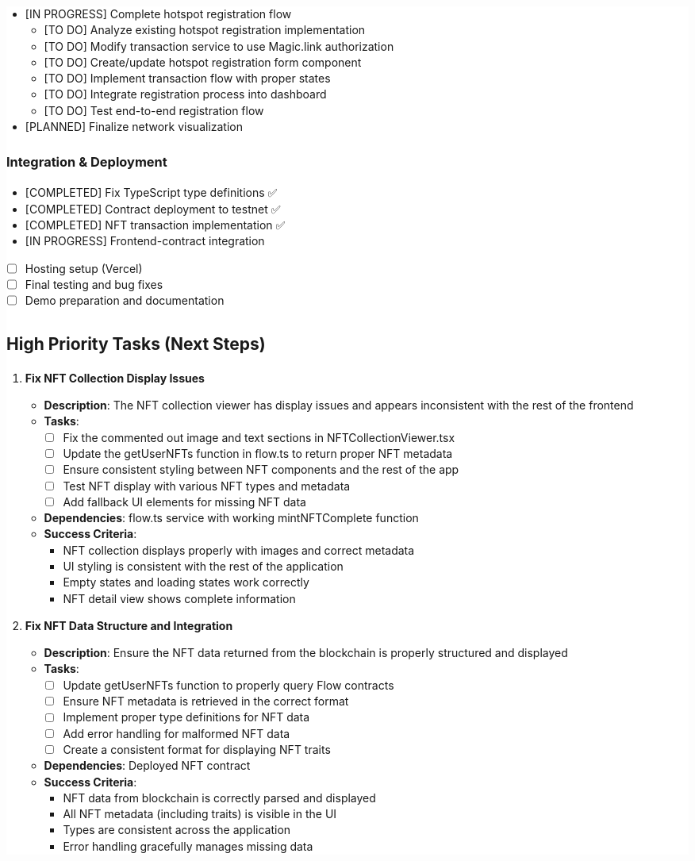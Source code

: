 -   [IN PROGRESS] Complete hotspot registration flow
    -   [TO DO] Analyze existing hotspot registration implementation
    -   [TO DO] Modify transaction service to use Magic.link authorization
    -   [TO DO] Create/update hotspot registration form component
    -   [TO DO] Implement transaction flow with proper states
    -   [TO DO] Integrate registration process into dashboard
    -   [TO DO] Test end-to-end registration flow
-   [PLANNED] Finalize network visualization

### Integration & Deployment

-   [COMPLETED] Fix TypeScript type definitions ✅
-   [COMPLETED] Contract deployment to testnet ✅
-   [COMPLETED] NFT transaction implementation ✅
-   [IN PROGRESS] Frontend-contract integration
-   [ ] Hosting setup (Vercel)
-   [ ] Final testing and bug fixes
-   [ ] Demo preparation and documentation

## High Priority Tasks (Next Steps)

1. **Fix NFT Collection Display Issues**

    - **Description**: The NFT collection viewer has display issues and appears inconsistent with the rest of the frontend
    - **Tasks**:
        - [ ] Fix the commented out image and text sections in NFTCollectionViewer.tsx
        - [ ] Update the getUserNFTs function in flow.ts to return proper NFT metadata
        - [ ] Ensure consistent styling between NFT components and the rest of the app
        - [ ] Test NFT display with various NFT types and metadata
        - [ ] Add fallback UI elements for missing NFT data
    - **Dependencies**: flow.ts service with working mintNFTComplete function
    - **Success Criteria**:
        - NFT collection displays properly with images and correct metadata
        - UI styling is consistent with the rest of the application
        - Empty states and loading states work correctly
        - NFT detail view shows complete information

2. **Fix NFT Data Structure and Integration**

    - **Description**: Ensure the NFT data returned from the blockchain is properly structured and displayed
    - **Tasks**:
        - [ ] Update getUserNFTs function to properly query Flow contracts
        - [ ] Ensure NFT metadata is retrieved in the correct format
        - [ ] Implement proper type definitions for NFT data
        - [ ] Add error handling for malformed NFT data
        - [ ] Create a consistent format for displaying NFT traits
    - **Dependencies**: Deployed NFT contract
    - **Success Criteria**:
        - NFT data from blockchain is correctly parsed and displayed
        - All NFT metadata (including traits) is visible in the UI
        - Types are consistent across the application
        - Error handling gracefully manages missing data
